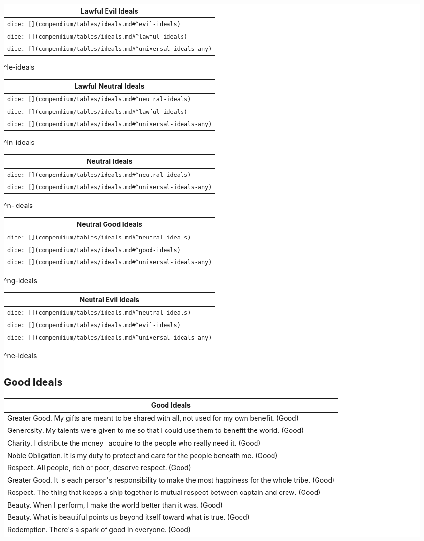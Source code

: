 | Lawful Evil Ideals |
|------------|
| `dice: [](compendium/tables/ideals.md#^evil-ideals)`  |
| `dice: [](compendium/tables/ideals.md#^lawful-ideals)`  |
| `dice: [](compendium/tables/ideals.md#^universal-ideals-any)`  |
^le-ideals

| Lawful Neutral Ideals |
|------------|
| `dice: [](compendium/tables/ideals.md#^neutral-ideals)`  |
| `dice: [](compendium/tables/ideals.md#^lawful-ideals)`  |
| `dice: [](compendium/tables/ideals.md#^universal-ideals-any)`  |
^ln-ideals

| Neutral Ideals |
|------------|
| `dice: [](compendium/tables/ideals.md#^neutral-ideals)`  |
| `dice: [](compendium/tables/ideals.md#^universal-ideals-any)`  |
^n-ideals

| Neutral Good Ideals |
|------------|
| `dice: [](compendium/tables/ideals.md#^neutral-ideals)`  |
| `dice: [](compendium/tables/ideals.md#^good-ideals)`  |
| `dice: [](compendium/tables/ideals.md#^universal-ideals-any)`  |
^ng-ideals

| Neutral Evil Ideals |
|------------|
| `dice: [](compendium/tables/ideals.md#^neutral-ideals)`  |
| `dice: [](compendium/tables/ideals.md#^evil-ideals)`  |
| `dice: [](compendium/tables/ideals.md#^universal-ideals-any)`  |
^ne-ideals

## Good Ideals

| Good Ideals |
|-------------|
| Greater Good. My gifts are meant to be shared with all, not used for my own benefit. (Good) |
| Generosity. My talents were given to me so that I could use them to benefit the world. (Good) |
| Charity. I distribute the money I acquire to the people who really need it. (Good) |
| Noble Obligation. It is my duty to protect and care for the people beneath me. (Good) |
| Respect. All people, rich or poor, deserve respect. (Good) |
| Greater Good. It is each person's responsibility to make the most happiness for the whole tribe. (Good) |
| Respect. The thing that keeps a ship together is mutual respect between captain and crew. (Good) |
| Beauty. When I perform, I make the world better than it was. (Good) |
| Beauty. What is beautiful points us beyond itself toward what is true. (Good) |
| Redemption. There's a spark of good in everyone. (Good) |